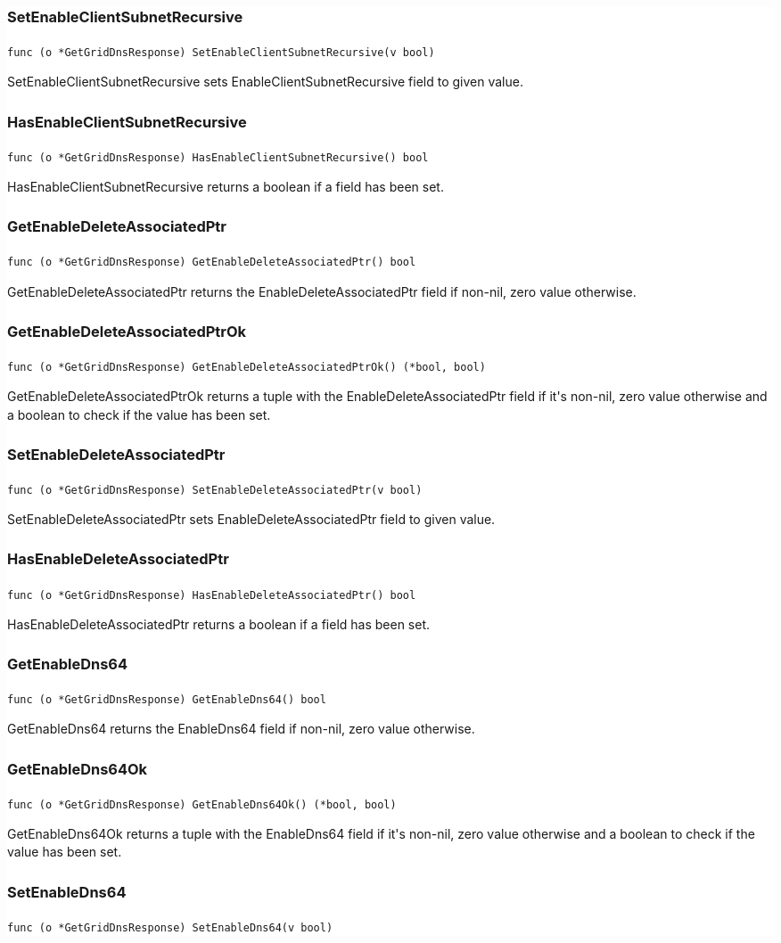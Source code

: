 ### SetEnableClientSubnetRecursive

`func (o *GetGridDnsResponse) SetEnableClientSubnetRecursive(v bool)`

SetEnableClientSubnetRecursive sets EnableClientSubnetRecursive field to given value.

### HasEnableClientSubnetRecursive

`func (o *GetGridDnsResponse) HasEnableClientSubnetRecursive() bool`

HasEnableClientSubnetRecursive returns a boolean if a field has been set.

### GetEnableDeleteAssociatedPtr

`func (o *GetGridDnsResponse) GetEnableDeleteAssociatedPtr() bool`

GetEnableDeleteAssociatedPtr returns the EnableDeleteAssociatedPtr field if non-nil, zero value otherwise.

### GetEnableDeleteAssociatedPtrOk

`func (o *GetGridDnsResponse) GetEnableDeleteAssociatedPtrOk() (*bool, bool)`

GetEnableDeleteAssociatedPtrOk returns a tuple with the EnableDeleteAssociatedPtr field if it's non-nil, zero value otherwise
and a boolean to check if the value has been set.

### SetEnableDeleteAssociatedPtr

`func (o *GetGridDnsResponse) SetEnableDeleteAssociatedPtr(v bool)`

SetEnableDeleteAssociatedPtr sets EnableDeleteAssociatedPtr field to given value.

### HasEnableDeleteAssociatedPtr

`func (o *GetGridDnsResponse) HasEnableDeleteAssociatedPtr() bool`

HasEnableDeleteAssociatedPtr returns a boolean if a field has been set.

### GetEnableDns64

`func (o *GetGridDnsResponse) GetEnableDns64() bool`

GetEnableDns64 returns the EnableDns64 field if non-nil, zero value otherwise.

### GetEnableDns64Ok

`func (o *GetGridDnsResponse) GetEnableDns64Ok() (*bool, bool)`

GetEnableDns64Ok returns a tuple with the EnableDns64 field if it's non-nil, zero value otherwise
and a boolean to check if the value has been set.

### SetEnableDns64

`func (o *GetGridDnsResponse) SetEnableDns64(v bool)`
